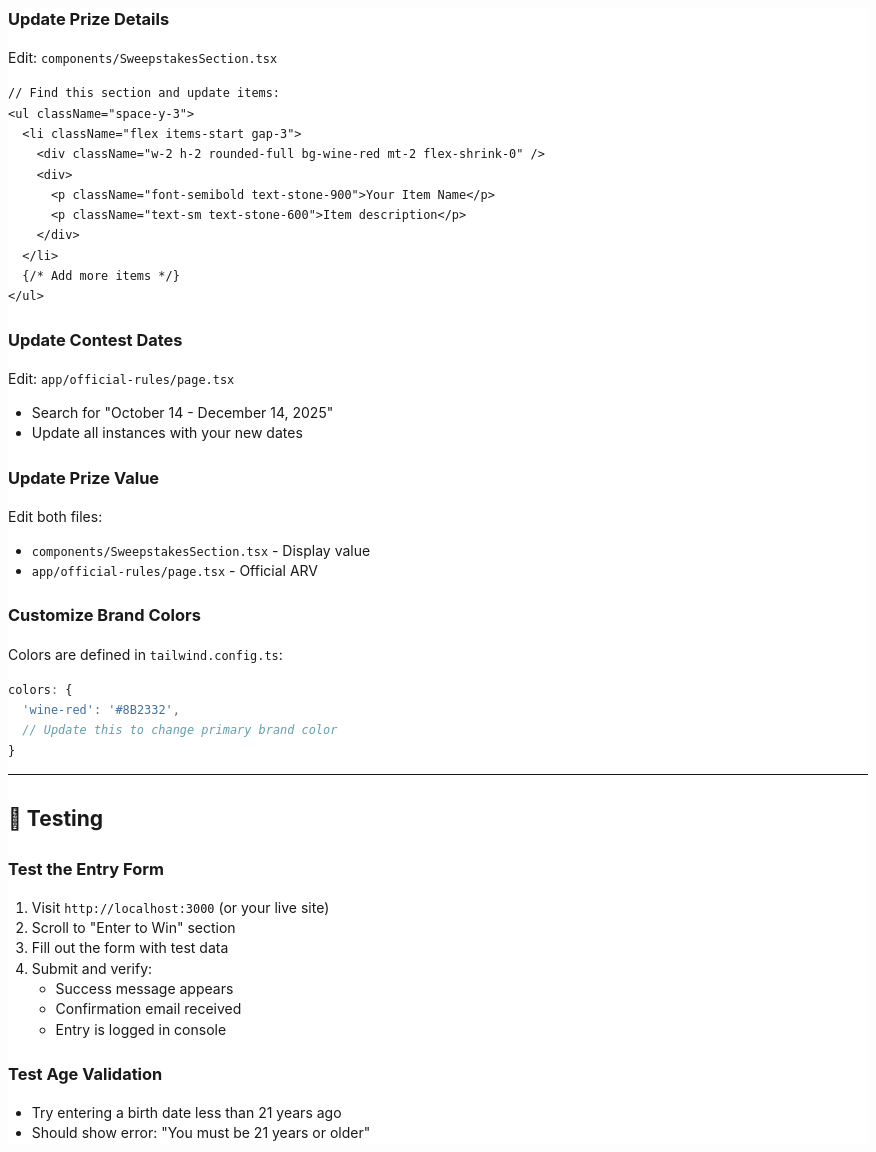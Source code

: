 ### Update Prize Details
Edit: `components/SweepstakesSection.tsx`
```tsx
// Find this section and update items:
<ul className="space-y-3">
  <li className="flex items-start gap-3">
    <div className="w-2 h-2 rounded-full bg-wine-red mt-2 flex-shrink-0" />
    <div>
      <p className="font-semibold text-stone-900">Your Item Name</p>
      <p className="text-sm text-stone-600">Item description</p>
    </div>
  </li>
  {/* Add more items */}
</ul>
```

### Update Contest Dates
Edit: `app/official-rules/page.tsx`
- Search for "October 14 - December 14, 2025"
- Update all instances with your new dates

### Update Prize Value
Edit both files:
- `components/SweepstakesSection.tsx` - Display value
- `app/official-rules/page.tsx` - Official ARV

### Customize Brand Colors
Colors are defined in `tailwind.config.ts`:
```typescript
colors: {
  'wine-red': '#8B2332',
  // Update this to change primary brand color
}
```

---

## 🚀 Testing

### Test the Entry Form
1. Visit `http://localhost:3000` (or your live site)
2. Scroll to "Enter to Win" section
3. Fill out the form with test data
4. Submit and verify:
   - Success message appears
   - Confirmation email received
   - Entry is logged in console

### Test Age Validation
- Try entering a birth date less than 21 years ago
- Should show error: "You must be 21 years or older"
